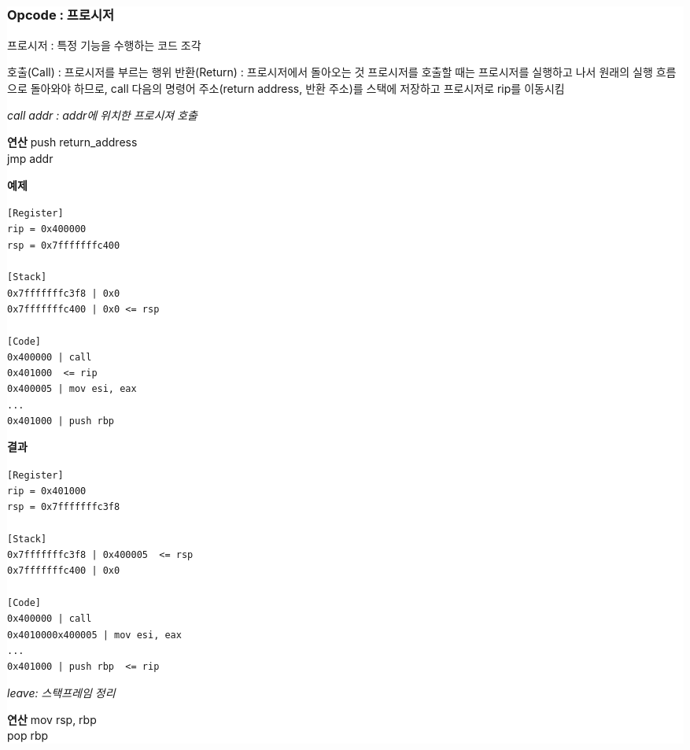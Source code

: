### Opcode : 프로시저
프로시저 : 특정 기능을 수행하는 코드 조각

호출(Call) : 프로시저를 부르는 행위
반환(Return) : 프로시저에서 돌아오는 것
프로시저를 호출할 때는 프로시저를 실행하고 나서 원래의 실행 흐름으로 돌아와야 하므로, call 다음의 명령어 주소(return address, 반환 주소)를 스택에 저장하고 프로시저로 rip를 이동시킴

_call addr : addr에 위치한 프로시져 호출_

__연산__
push return_address  
jmp addr

__예제__
```
[Register]
rip = 0x400000
rsp = 0x7fffffffc400

[Stack]
0x7fffffffc3f8 | 0x0
0x7fffffffc400 | 0x0 <= rsp

[Code]
0x400000 | call
0x401000  <= rip
0x400005 | mov esi, eax
...
0x401000 | push rbp
```

__결과__
```
[Register]
rip = 0x401000
rsp = 0x7fffffffc3f8

[Stack]
0x7fffffffc3f8 | 0x400005  <= rsp
0x7fffffffc400 | 0x0

[Code]
0x400000 | call
0x4010000x400005 | mov esi, eax
...
0x401000 | push rbp  <= rip
```

_leave: 스택프레임 정리_

__연산__
mov rsp, rbp  
pop rbp
